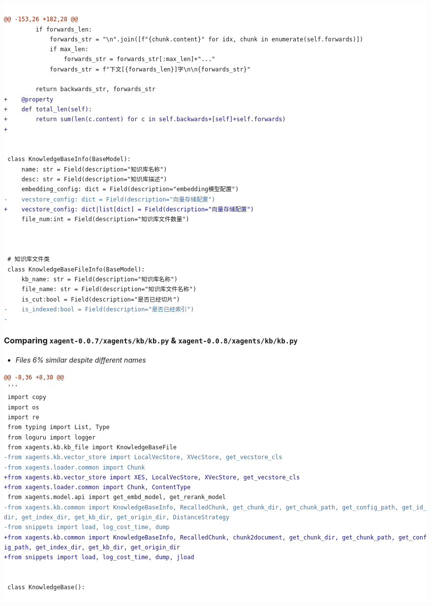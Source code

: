 ```diff
 
@@ -153,26 +182,28 @@
         if forwards_len:
             forwards_str = "\n".join([f"{chunk.content}" for idx, chunk in enumerate(self.forwards)])
             if max_len:
                 forwards_str = forwards_str[:max_len]+"..."
             forwards_str = f"下文[{forwards_len}]字\n\n{forwards_str}"
 
         return backwards_str, forwards_str
+    @property
+    def total_len(self):
+        return sum(len(c.content) for c in self.backwards+[self]+self.forwards)
+
 
 
 class KnowledgeBaseInfo(BaseModel):
     name: str = Field(description="知识库名称")
     desc: str = Field(description="知识库描述")
     embedding_config: dict = Field(description="embedding模型配置")
-    vecstore_config: dict = Field(description="向量存储配置")
+    vecstore_config: dict|list[dict] = Field(description="向量存储配置")
     file_num:int = Field(description="知识库文件数量")
 
 
 
 # 知识库文件类
 class KnowledgeBaseFileInfo(BaseModel):
     kb_name: str = Field(description="知识库名称")
     file_name: str = Field(description="知识库文件名称")
     is_cut:bool = Field(description="是否已经切片")
-    is_indexed:bool = Field(description="是否已经索引")
-
```

### Comparing `xagent-0.0.7/xagents/kb/kb.py` & `xagent-0.0.8/xagents/kb/kb.py`

 * *Files 6% similar despite different names*

```diff
@@ -8,36 +8,38 @@
 '''
 import copy
 import os
 import re
 from typing import List, Type
 from loguru import logger
 from xagents.kb.kb_file import KnowledgeBaseFile
-from xagents.kb.vector_store import LocalVecStore, XVecStore, get_vecstore_cls
-from xagents.loader.common import Chunk
+from xagents.kb.vector_store import XES, LocalVecStore, XVecStore, get_vecstore_cls
+from xagents.loader.common import Chunk, ContentType
 from xagents.model.api import get_embd_model, get_rerank_model
-from xagents.kb.common import KnowledgeBaseInfo, RecalledChunk, get_chunk_dir, get_chunk_path, get_config_path, get_id_dir, get_index_dir, get_kb_dir, get_origin_dir, DistanceStrategy
-from snippets import load, log_cost_time, dump
+from xagents.kb.common import KnowledgeBaseInfo, RecalledChunk, chunk2document, get_chunk_dir, get_chunk_path, get_config_path, get_index_dir, get_kb_dir, get_origin_dir
+from snippets import load, log_cost_time, dump, jload
 
 
 class KnowledgeBase():
 
```